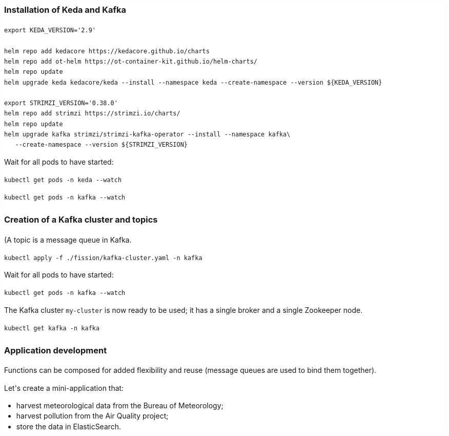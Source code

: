 ### Installation of Keda and Kafka

```shell
export KEDA_VERSION='2.9'

helm repo add kedacore https://kedacore.github.io/charts
helm repo add ot-helm https://ot-container-kit.github.io/helm-charts/
helm repo update
helm upgrade keda kedacore/keda --install --namespace keda --create-namespace --version ${KEDA_VERSION}

export STRIMZI_VERSION='0.38.0'
helm repo add strimzi https://strimzi.io/charts/
helm repo update
helm upgrade kafka strimzi/strimzi-kafka-operator --install --namespace kafka\
   --create-namespace --version ${STRIMZI_VERSION}
```

Wait for all pods to have started:

```shell
kubectl get pods -n keda --watch
```
```shell
kubectl get pods -n kafka --watch
```

### Creation of a Kafka cluster and topics

(A topic is a message queue in Kafka.
```shell
kubectl apply -f ./fission/kafka-cluster.yaml -n kafka
```

Wait for all pods to have started:

```shell
kubectl get pods -n kafka --watch
```

The Kafka cluster `my-cluster` is now ready to be used; it has a single broker and a single Zookeeper node.

```shell
kubectl get kafka -n kafka
```

### Application development

Functions can be composed for added flexibility and reuse (message queues are used to bind them together).

Let's create a mini-application that:

- harvest meteorological data from the Bureau of Meteorology;
- harvest pollution from the Air Quality project;
- store the data in ElasticSearch.
